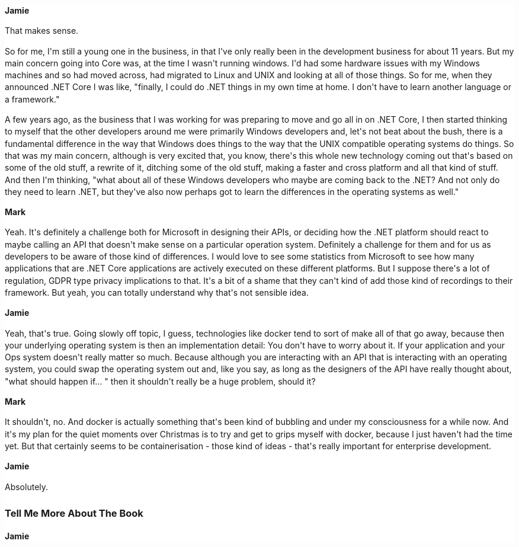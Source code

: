 **Jamie**

That makes sense.

So for me, I'm still a young one in the business, in that I've only really been in the development business for about 11 years. But my main concern going into Core was, at the time I wasn't running windows. I'd had some hardware issues with my Windows machines and so had moved across, had migrated to Linux and UNIX and looking at all of those things. So for me, when they announced .NET Core I was like, "finally, I could do .NET things in my own time at home. I don't have to learn another language or a framework."

A few years ago, as the business that I was working for was preparing to move and go all in on .NET Core, I then started thinking to myself that the other developers around me were primarily Windows developers and, let's not beat about the bush, there is a fundamental difference in the way that Windows does things to the way that the UNIX compatible operating systems do things. So that was my main concern, although is very excited that, you know, there's this whole new technology coming out that's based on some of the old stuff, a rewrite of it, ditching some of the old stuff, making a faster and cross platform and all that kind of stuff. And then I'm thinking, "what about all of these Windows developers who maybe are coming back to the .NET? And not only do they need to learn .NET, but they've also now perhaps got to learn the differences in the operating systems as well."

**Mark**

Yeah. It's definitely a challenge both for Microsoft in designing their APIs, or deciding how the .NET platform should react to maybe calling an API that doesn't make sense on a particular operation system. Definitely a challenge for them and for us as developers to be aware of those kind of differences. I would love to see some statistics from Microsoft to see how many applications that are .NET Core applications are actively executed on these different platforms. But I suppose there's a lot of regulation, GDPR type privacy implications to that. It's a bit of a shame that they can't kind of add those kind of recordings to their framework. But yeah, you can totally understand why that's not sensible idea.

**Jamie**

Yeah, that's true. Going slowly off topic, I guess, technologies like docker tend to sort of make all of that go away, because then your underlying operating system is then an implementation detail: You don't have to worry about it. If your application and your Ops system doesn't really matter so much. Because although you are interacting with an API that is interacting with an operating system, you could swap the operating system out and, like you say, as long as the designers of the API have really thought about, "what should happen if... " then it shouldn't really be a huge problem, should it?

**Mark**

It shouldn't, no. And docker is actually something that's been kind of bubbling and under my consciousness for a while now. And it's my plan for the quiet moments over Christmas is to try and get to grips myself with docker, because I just haven't had the time yet. But that certainly seems to be containerisation - those kind of ideas - that's really important for enterprise development.

**Jamie**

Absolutely.

### Tell Me More About The Book

**Jamie**
